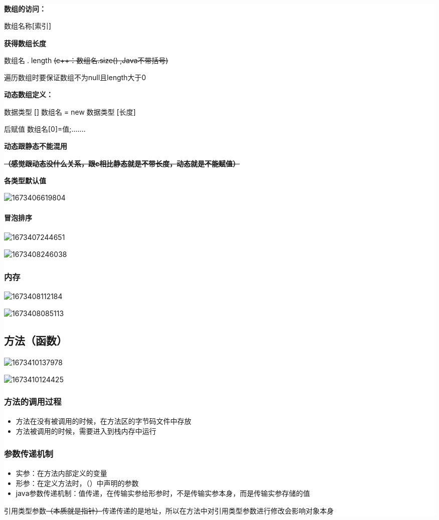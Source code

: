 **数组的访问：**

数组名称[索引]

**获得数组长度**

数组名 . length 	~~(c++：数组名.size() ,Java不带括号)~~ 

遍历数组时要保证数组不为null且length大于0

**动态数组定义：**

数据类型 [] 数组名 =  new 数据类型 [长度] 

后赋值 数组名[0]=值;.......

**动态跟静态不能混用**

**~~（感觉跟动态没什么关系，跟c相比静态就是不带长度，动态就是不能赋值）~~**

**各类型默认值**

![1673406619804](C:\Users\28246\AppData\Roaming\Typora\typora-user-images\1673406619804.png)

#### 冒泡排序

![1673407244651](C:\Users\28246\AppData\Roaming\Typora\typora-user-images\1673407244651.png)

![1673408246038](C:\Users\28246\AppData\Roaming\Typora\typora-user-images\1673408246038.png)

### 内存

![1673408112184](C:\Users\28246\AppData\Roaming\Typora\typora-user-images\1673408112184.png)

![1673408085113](C:\Users\28246\AppData\Roaming\Typora\typora-user-images\1673408085113.png)

## 方法（函数）

![1673410137978](C:\Users\28246\AppData\Roaming\Typora\typora-user-images\1673410137978.png)

![1673410124425](C:\Users\28246\AppData\Roaming\Typora\typora-user-images\1673410124425.png)

### 方法的调用过程

- 方法在没有被调用的时候，在方法区的字节码文件中存放
- 方法被调用的时候，需要进入到栈内存中运行

### 参数传递机制

* 实参：在方法内部定义的变量
* 形参：在定义方法时，（）中声明的参数
* java参数传递机制：值传递，在传输实参给形参时，不是传输实参本身，而是传输实参存储的值

引用类型参数~~（本质就是指针）~~传递传递的是地址，所以在方法中对引用类型参数进行修改会影响对象本身
